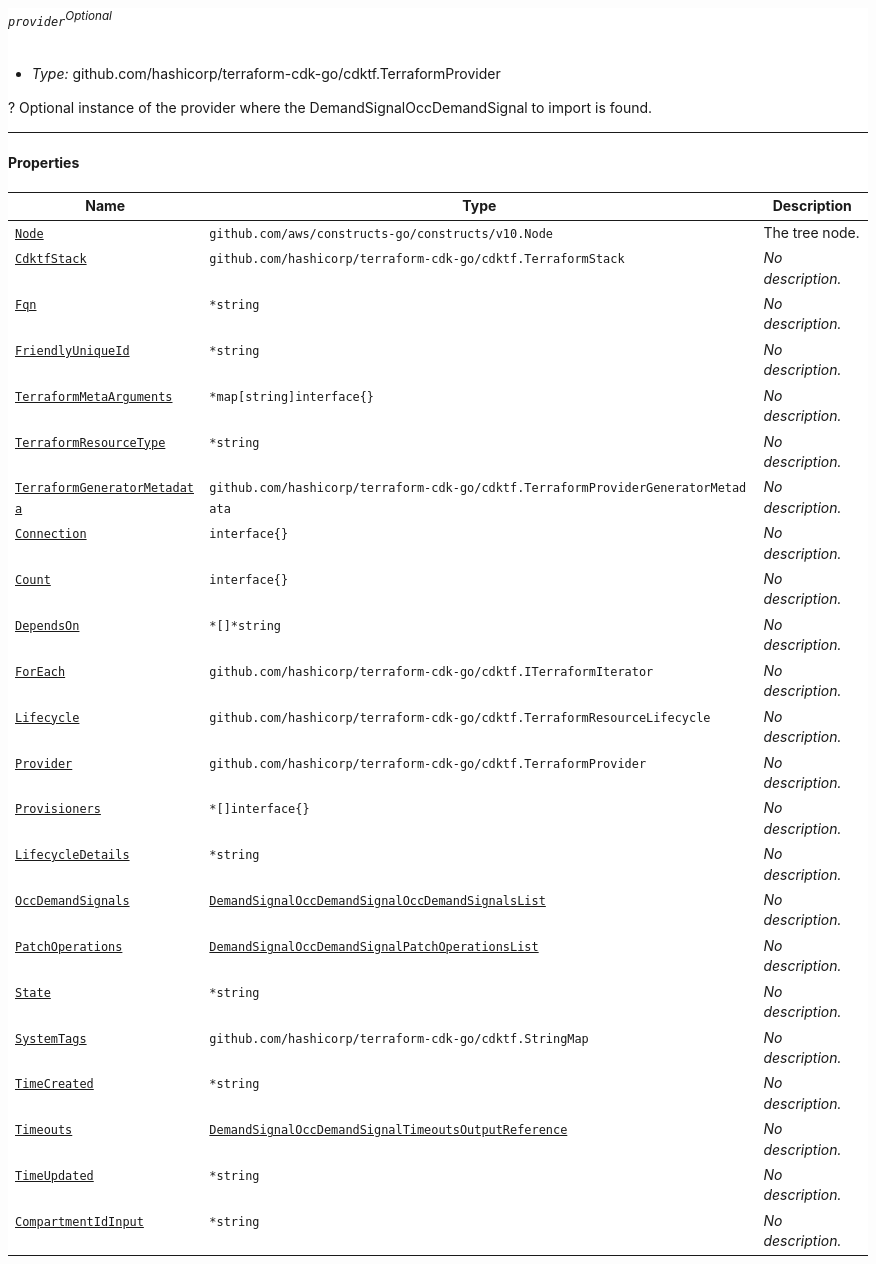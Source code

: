 
###### `provider`<sup>Optional</sup> <a name="provider" id="rhizo-co-terraform-provider-oci.demandSignalOccDemandSignal.DemandSignalOccDemandSignal.generateConfigForImport.parameter.provider"></a>

- *Type:* github.com/hashicorp/terraform-cdk-go/cdktf.TerraformProvider

? Optional instance of the provider where the DemandSignalOccDemandSignal to import is found.

---

#### Properties <a name="Properties" id="Properties"></a>

| **Name** | **Type** | **Description** |
| --- | --- | --- |
| <code><a href="#rhizo-co-terraform-provider-oci.demandSignalOccDemandSignal.DemandSignalOccDemandSignal.property.node">Node</a></code> | <code>github.com/aws/constructs-go/constructs/v10.Node</code> | The tree node. |
| <code><a href="#rhizo-co-terraform-provider-oci.demandSignalOccDemandSignal.DemandSignalOccDemandSignal.property.cdktfStack">CdktfStack</a></code> | <code>github.com/hashicorp/terraform-cdk-go/cdktf.TerraformStack</code> | *No description.* |
| <code><a href="#rhizo-co-terraform-provider-oci.demandSignalOccDemandSignal.DemandSignalOccDemandSignal.property.fqn">Fqn</a></code> | <code>*string</code> | *No description.* |
| <code><a href="#rhizo-co-terraform-provider-oci.demandSignalOccDemandSignal.DemandSignalOccDemandSignal.property.friendlyUniqueId">FriendlyUniqueId</a></code> | <code>*string</code> | *No description.* |
| <code><a href="#rhizo-co-terraform-provider-oci.demandSignalOccDemandSignal.DemandSignalOccDemandSignal.property.terraformMetaArguments">TerraformMetaArguments</a></code> | <code>*map[string]interface{}</code> | *No description.* |
| <code><a href="#rhizo-co-terraform-provider-oci.demandSignalOccDemandSignal.DemandSignalOccDemandSignal.property.terraformResourceType">TerraformResourceType</a></code> | <code>*string</code> | *No description.* |
| <code><a href="#rhizo-co-terraform-provider-oci.demandSignalOccDemandSignal.DemandSignalOccDemandSignal.property.terraformGeneratorMetadata">TerraformGeneratorMetadata</a></code> | <code>github.com/hashicorp/terraform-cdk-go/cdktf.TerraformProviderGeneratorMetadata</code> | *No description.* |
| <code><a href="#rhizo-co-terraform-provider-oci.demandSignalOccDemandSignal.DemandSignalOccDemandSignal.property.connection">Connection</a></code> | <code>interface{}</code> | *No description.* |
| <code><a href="#rhizo-co-terraform-provider-oci.demandSignalOccDemandSignal.DemandSignalOccDemandSignal.property.count">Count</a></code> | <code>interface{}</code> | *No description.* |
| <code><a href="#rhizo-co-terraform-provider-oci.demandSignalOccDemandSignal.DemandSignalOccDemandSignal.property.dependsOn">DependsOn</a></code> | <code>*[]*string</code> | *No description.* |
| <code><a href="#rhizo-co-terraform-provider-oci.demandSignalOccDemandSignal.DemandSignalOccDemandSignal.property.forEach">ForEach</a></code> | <code>github.com/hashicorp/terraform-cdk-go/cdktf.ITerraformIterator</code> | *No description.* |
| <code><a href="#rhizo-co-terraform-provider-oci.demandSignalOccDemandSignal.DemandSignalOccDemandSignal.property.lifecycle">Lifecycle</a></code> | <code>github.com/hashicorp/terraform-cdk-go/cdktf.TerraformResourceLifecycle</code> | *No description.* |
| <code><a href="#rhizo-co-terraform-provider-oci.demandSignalOccDemandSignal.DemandSignalOccDemandSignal.property.provider">Provider</a></code> | <code>github.com/hashicorp/terraform-cdk-go/cdktf.TerraformProvider</code> | *No description.* |
| <code><a href="#rhizo-co-terraform-provider-oci.demandSignalOccDemandSignal.DemandSignalOccDemandSignal.property.provisioners">Provisioners</a></code> | <code>*[]interface{}</code> | *No description.* |
| <code><a href="#rhizo-co-terraform-provider-oci.demandSignalOccDemandSignal.DemandSignalOccDemandSignal.property.lifecycleDetails">LifecycleDetails</a></code> | <code>*string</code> | *No description.* |
| <code><a href="#rhizo-co-terraform-provider-oci.demandSignalOccDemandSignal.DemandSignalOccDemandSignal.property.occDemandSignals">OccDemandSignals</a></code> | <code><a href="#rhizo-co-terraform-provider-oci.demandSignalOccDemandSignal.DemandSignalOccDemandSignalOccDemandSignalsList">DemandSignalOccDemandSignalOccDemandSignalsList</a></code> | *No description.* |
| <code><a href="#rhizo-co-terraform-provider-oci.demandSignalOccDemandSignal.DemandSignalOccDemandSignal.property.patchOperations">PatchOperations</a></code> | <code><a href="#rhizo-co-terraform-provider-oci.demandSignalOccDemandSignal.DemandSignalOccDemandSignalPatchOperationsList">DemandSignalOccDemandSignalPatchOperationsList</a></code> | *No description.* |
| <code><a href="#rhizo-co-terraform-provider-oci.demandSignalOccDemandSignal.DemandSignalOccDemandSignal.property.state">State</a></code> | <code>*string</code> | *No description.* |
| <code><a href="#rhizo-co-terraform-provider-oci.demandSignalOccDemandSignal.DemandSignalOccDemandSignal.property.systemTags">SystemTags</a></code> | <code>github.com/hashicorp/terraform-cdk-go/cdktf.StringMap</code> | *No description.* |
| <code><a href="#rhizo-co-terraform-provider-oci.demandSignalOccDemandSignal.DemandSignalOccDemandSignal.property.timeCreated">TimeCreated</a></code> | <code>*string</code> | *No description.* |
| <code><a href="#rhizo-co-terraform-provider-oci.demandSignalOccDemandSignal.DemandSignalOccDemandSignal.property.timeouts">Timeouts</a></code> | <code><a href="#rhizo-co-terraform-provider-oci.demandSignalOccDemandSignal.DemandSignalOccDemandSignalTimeoutsOutputReference">DemandSignalOccDemandSignalTimeoutsOutputReference</a></code> | *No description.* |
| <code><a href="#rhizo-co-terraform-provider-oci.demandSignalOccDemandSignal.DemandSignalOccDemandSignal.property.timeUpdated">TimeUpdated</a></code> | <code>*string</code> | *No description.* |
| <code><a href="#rhizo-co-terraform-provider-oci.demandSignalOccDemandSignal.DemandSignalOccDemandSignal.property.compartmentIdInput">CompartmentIdInput</a></code> | <code>*string</code> | *No description.* |